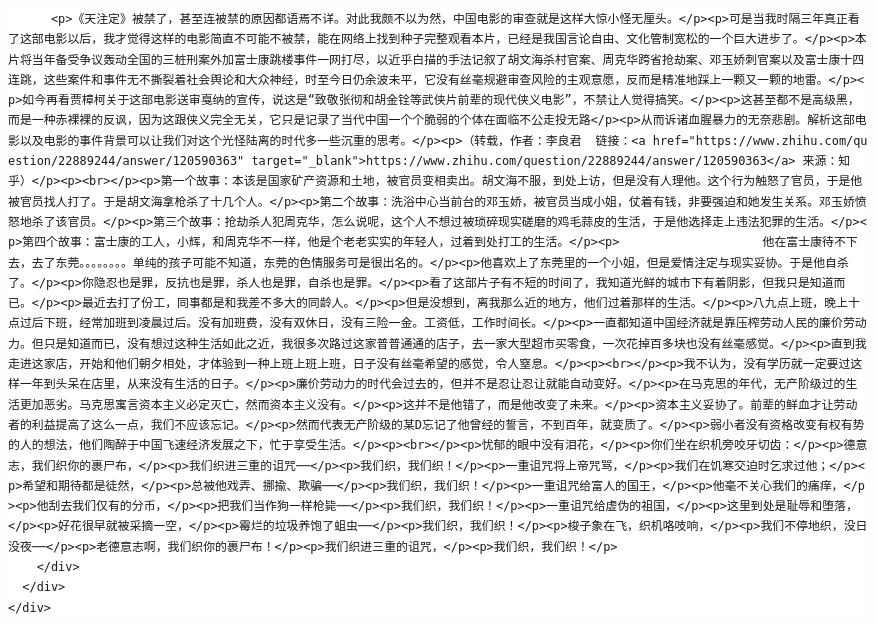           <p>《天注定》被禁了，甚至连被禁的原因都语焉不详。对此我颇不以为然，中国电影的审查就是这样大惊小怪无厘头。</p><p>可是当我时隔三年真正看了这部电影以后，我才觉得这样的电影简直不可能不被禁，能在网络上找到种子完整观看本片，已经是我国言论自由、文化管制宽松的一个巨大进步了。</p><p>本片将当年备受争议轰动全国的三桩刑案外加富士康跳楼事件一网打尽，以近乎白描的手法记叙了胡文海杀村官案、周克华跨省抢劫案、邓玉娇刺官案以及富士康十四连跳，这些案件和事件无不撕裂着社会舆论和大众神经，时至今日仍余波未平，它没有丝毫规避审查风险的主观意愿，反而是精准地踩上一颗又一颗的地雷。</p><p>如今再看贾樟柯关于这部电影送审戛纳的宣传，说这是“致敬张彻和胡金铨等武侠片前辈的现代侠义电影”，不禁让人觉得搞笑。</p><p>这甚至都不是高级黑，而是一种赤裸裸的反讽，因为这跟侠义完全无关，它只是记录了当代中国一个个脆弱的个体在面临不公走投无路</p><p>从而诉诸血腥暴力的无奈悲剧。解析这部电影以及电影的事件背景可以让我们对这个光怪陆离的时代多一些沉重的思考。</p><p>（转载，作者：李良君  链接：<a href="https://www.zhihu.com/question/22889244/answer/120590363" target="_blank">https://www.zhihu.com/question/22889244/answer/120590363</a> 来源：知乎）</p><p><br></p><p>第一个故事：本该是国家矿产资源和土地，被官员变相卖出。胡文海不服，到处上访，但是没有人理他。这个行为触怒了官员，于是他被官员找人打了。于是胡文海拿枪杀了十几个人。</p><p>第二个故事：洗浴中心当前台的邓玉娇，被官员当成小姐，仗着有钱，非要强迫和她发生关系。邓玉娇愤怒地杀了该官员。</p><p>第三个故事：抢劫杀人犯周克华，怎么说呢，这个人不想过被琐碎现实磋磨的鸡毛蒜皮的生活，于是他选择走上违法犯罪的生活。</p><p>第四个故事：富士康的工人，小辉，和周克华不一样，他是个老老实实的年轻人，过着到处打工的生活。</p><p>                    他在富士康待不下去，去了东莞。。。。。。。。单纯的孩子可能不知道，东莞的色情服务可是很出名的。</p><p>他喜欢上了东莞里的一个小姐，但是爱情注定与现实妥协。于是他自杀了。</p><p>你隐忍也是罪，反抗也是罪，杀人也是罪，自杀也是罪。</p><p>看了这部片子有不短的时间了，我知道光鲜的城市下有着阴影，但我只是知道而已。</p><p>最近去打了份工，同事都是和我差不多大的同龄人。</p><p>但是没想到，离我那么近的地方，他们过着那样的生活。</p><p>八九点上班，晚上十点过后下班，经常加班到凌晨过后。没有加班费，没有双休日，没有三险一金。工资低，工作时间长。</p><p>一直都知道中国经济就是靠压榨劳动人民的廉价劳动力。但只是知道而已，没有想过这种生活如此之近，我很多次路过这家普普通通的店子，去一家大型超市买零食，一次花掉百多块也没有丝毫感觉。</p><p>直到我走进这家店，开始和他们朝夕相处，才体验到一种上班上班上班，日子没有丝毫希望的感觉，令人窒息。</p><p><br></p><p>我不认为，没有学历就一定要过这样一年到头呆在店里，从来没有生活的日子。</p><p>廉价劳动力的时代会过去的，但并不是忍让忍让就能自动变好。</p><p>在马克思的年代，无产阶级过的生活更加恶劣。马克思寓言资本主义必定灭亡，然而资本主义没有。</p><p>这并不是他错了，而是他改变了未来。</p><p>资本主义妥协了。前辈的鲜血才让劳动者的利益提高了这么一点，我们不应该忘记。</p><p>然而代表无产阶级的某D忘记了他曾经的誓言，不到百年，就变质了。</p><p>弱小者没有资格改变有权有势的人的想法，他们陶醉于中国飞速经济发展之下，忙于享受生活。</p><p><br></p><p>忧郁的眼中没有泪花，</p><p>你们坐在织机旁咬牙切齿：</p><p>德意志，我们织你的裹尸布，</p><p>我们织进三重的诅咒──</p><p>我们织，我们织！</p><p>一重诅咒将上帝咒骂，</p><p>我们在饥寒交迫时乞求过他；</p><p>希望和期待都是徒然，</p><p>总被他戏弄、挪揄、欺骗──</p><p>我们织，我们织！</p><p>一重诅咒给富人的国王，</p><p>他毫不关心我们的痛痒，</p><p>他刮去我们仅有的分币，</p><p>把我们当作狗一样枪毙──</p><p>我们织，我们织！</p><p>一重诅咒给虚伪的祖国，</p><p>这里到处是耻辱和堕落，</p><p>好花很早就被采摘一空，</p><p>霉烂的垃圾养饱了蛆虫──</p><p>我们织，我们织！</p><p>梭子象在飞，织机咯吱响，</p><p>我们不停地织，没日没夜──</p><p>老德意志啊，我们织你的裹尸布！</p><p>我们织进三重的诅咒，</p><p>我们织，我们织！</p>
        </div>
      </div>
    </div>
  </body>
</html>
